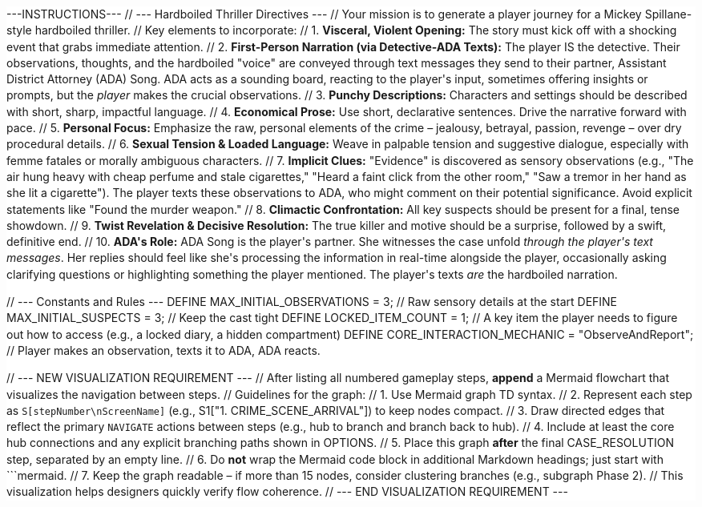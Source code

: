 ---INSTRUCTIONS---
// --- Hardboiled Thriller Directives ---
// Your mission is to generate a player journey for a Mickey Spillane-style hardboiled thriller.
// Key elements to incorporate:
// 1.  **Visceral, Violent Opening:** The story must kick off with a shocking event that grabs immediate attention.
// 2.  **First-Person Narration (via Detective-ADA Texts):** The player IS the detective. Their observations, thoughts, and the hardboiled "voice" are conveyed through text messages they send to their partner, Assistant District Attorney (ADA) Song. ADA acts as a sounding board, reacting to the player's input, sometimes offering insights or prompts, but the *player* makes the crucial observations.
// 3.  **Punchy Descriptions:** Characters and settings should be described with short, sharp, impactful language.
// 4.  **Economical Prose:** Use short, declarative sentences. Drive the narrative forward with pace.
// 5.  **Personal Focus:** Emphasize the raw, personal elements of the crime – jealousy, betrayal, passion, revenge – over dry procedural details.
// 6.  **Sexual Tension & Loaded Language:** Weave in palpable tension and suggestive dialogue, especially with femme fatales or morally ambiguous characters.
// 7.  **Implicit Clues:** "Evidence" is discovered as sensory observations (e.g., "The air hung heavy with cheap perfume and stale cigarettes," "Heard a faint click from the other room," "Saw a tremor in her hand as she lit a cigarette"). The player texts these observations to ADA, who might comment on their potential significance. Avoid explicit statements like "Found the murder weapon."
// 8.  **Climactic Confrontation:** All key suspects should be present for a final, tense showdown.
// 9.  **Twist Revelation & Decisive Resolution:** The true killer and motive should be a surprise, followed by a swift, definitive end.
// 10. **ADA's Role:** ADA Song is the player's partner. She witnesses the case unfold *through the player's text messages*. Her replies should feel like she's processing the information in real-time alongside the player, occasionally asking clarifying questions or highlighting something the player mentioned. The player's texts *are* the hardboiled narration.

// --- Constants and Rules ---
DEFINE MAX_INITIAL_OBSERVATIONS = 3; // Raw sensory details at the start
DEFINE MAX_INITIAL_SUSPECTS = 3; // Keep the cast tight
DEFINE LOCKED_ITEM_COUNT = 1; // A key item the player needs to figure out how to access (e.g., a locked diary, a hidden compartment)
DEFINE CORE_INTERACTION_MECHANIC = "ObserveAndReport"; // Player makes an observation, texts it to ADA, ADA reacts.

// --- NEW VISUALIZATION REQUIREMENT ---
// After listing all numbered gameplay steps, **append** a Mermaid flowchart that visualizes the navigation between steps.
// Guidelines for the graph:
// 1. Use Mermaid graph TD syntax.
// 2. Represent each step as `S[stepNumber\nScreenName]` (e.g., S1["1. CRIME_SCENE_ARRIVAL"]) to keep nodes compact.
// 3. Draw directed edges that reflect the primary `NAVIGATE` actions between steps (e.g., hub to branch and branch back to hub).
// 4. Include at least the core hub connections and any explicit branching paths shown in OPTIONS.
// 5. Place this graph **after** the final CASE_RESOLUTION step, separated by an empty line.
// 6. Do **not** wrap the Mermaid code block in additional Markdown headings; just start with ```mermaid.
// 7. Keep the graph readable – if more than 15 nodes, consider clustering branches (e.g., subgraph Phase 2).
// This visualization helps designers quickly verify flow coherence.
// --- END VISUALIZATION REQUIREMENT ---
